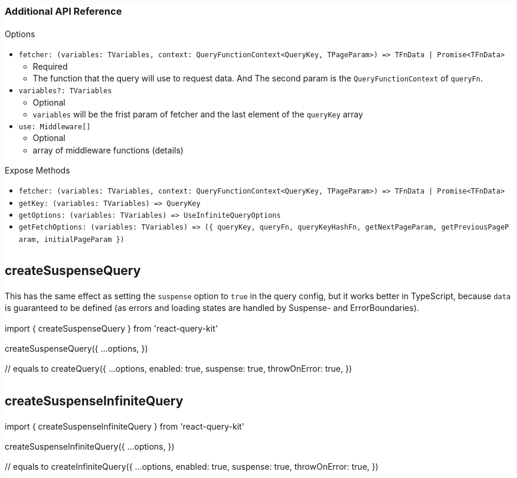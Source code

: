 ### Additional API Reference

Options

-   `fetcher: (variables: TVariables, context: QueryFunctionContext<QueryKey, TPageParam>) => TFnData | Promise<TFnData>`
    -   Required
    -   The function that the query will use to request data. And The second param is the `QueryFunctionContext` of `queryFn`.
-   `variables?: TVariables`
    -   Optional
    -   `variables` will be the frist param of fetcher and the last element of the `queryKey` array
-   `use: Middleware[]`
    -   Optional
    -   array of middleware functions (details)

Expose Methods

-   `fetcher: (variables: TVariables, context: QueryFunctionContext<QueryKey, TPageParam>) => TFnData | Promise<TFnData>`
-   `getKey: (variables: TVariables) => QueryKey`
-   `getOptions: (variables: TVariables) => UseInfiniteQueryOptions`
-   `getFetchOptions: (variables: TVariables) => ({ queryKey, queryFn, queryKeyHashFn, getNextPageParam, getPreviousPageParam, initialPageParam })`

createSuspenseQuery
-------------------

This has the same effect as setting the `suspense` option to `true` in the query config, but it works better in TypeScript, because `data` is guaranteed to be defined (as errors and loading states are handled by Suspense- and ErrorBoundaries).

import { createSuspenseQuery } from 'react-query-kit'

createSuspenseQuery({
  ...options,
})

// equals to
createQuery({
  ...options,
  enabled: true,
  suspense: true,
  throwOnError: true,
})

createSuspenseInfiniteQuery
---------------------------

import { createSuspenseInfiniteQuery } from 'react-query-kit'

createSuspenseInfiniteQuery({
  ...options,
})

// equals to
createInfiniteQuery({
  ...options,
  enabled: true,
  suspense: true,
  throwOnError: true,
})
